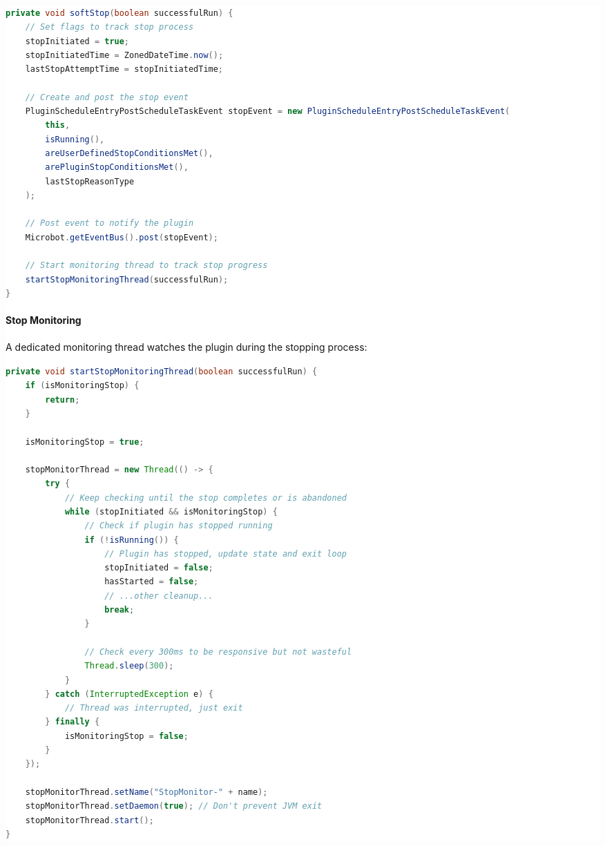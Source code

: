 ```java
private void softStop(boolean successfulRun) {
    // Set flags to track stop process
    stopInitiated = true;
    stopInitiatedTime = ZonedDateTime.now();
    lastStopAttemptTime = stopInitiatedTime;
    
    // Create and post the stop event
    PluginScheduleEntryPostScheduleTaskEvent stopEvent = new PluginScheduleEntryPostScheduleTaskEvent(
        this,
        isRunning(),
        areUserDefinedStopConditionsMet(),
        arePluginStopConditionsMet(),
        lastStopReasonType
    );
    
    // Post event to notify the plugin
    Microbot.getEventBus().post(stopEvent);
    
    // Start monitoring thread to track stop progress
    startStopMonitoringThread(successfulRun);
}
```

#### Stop Monitoring

A dedicated monitoring thread watches the plugin during the stopping process:

```java
private void startStopMonitoringThread(boolean successfulRun) {
    if (isMonitoringStop) {
        return;
    }
    
    isMonitoringStop = true;
    
    stopMonitorThread = new Thread(() -> {
        try {
            // Keep checking until the stop completes or is abandoned
            while (stopInitiated && isMonitoringStop) {
                // Check if plugin has stopped running
                if (!isRunning()) {
                    // Plugin has stopped, update state and exit loop
                    stopInitiated = false;
                    hasStarted = false;
                    // ...other cleanup...
                    break;
                }
                
                // Check every 300ms to be responsive but not wasteful
                Thread.sleep(300);
            }
        } catch (InterruptedException e) {
            // Thread was interrupted, just exit
        } finally {
            isMonitoringStop = false;
        }
    });
    
    stopMonitorThread.setName("StopMonitor-" + name);
    stopMonitorThread.setDaemon(true); // Don't prevent JVM exit
    stopMonitorThread.start();
}
```
